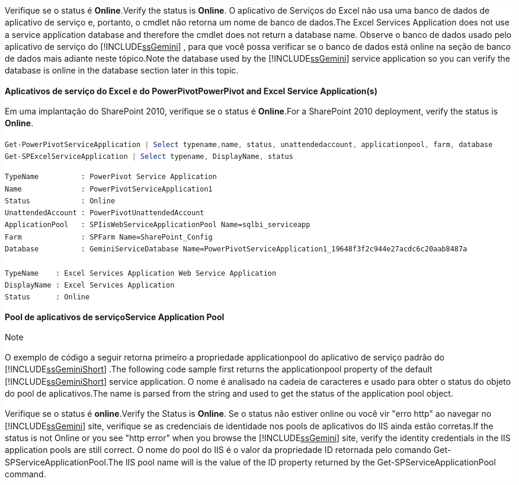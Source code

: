  <span data-ttu-id="58336-176">Verifique se o status é **Online**.</span><span class="sxs-lookup"><span data-stu-id="58336-176">Verify the status is **Online**.</span></span> <span data-ttu-id="58336-177">O aplicativo de Serviços do Excel não usa uma banco de dados de aplicativo de serviço e, portanto, o cmdlet não retorna um nome de banco de dados.</span><span class="sxs-lookup"><span data-stu-id="58336-177">The Excel Services Application does not use a service application database and therefore the cmdlet does not return a database name.</span></span> <span data-ttu-id="58336-178">Observe o banco de dados usado pelo aplicativo de serviço do [!INCLUDE[ssGemini](../../../includes/ssgemini-md.md)] , para que você possa verificar se o banco de dados está online na seção de banco de dados mais adiante neste tópico.</span><span class="sxs-lookup"><span data-stu-id="58336-178">Note the database used by the [!INCLUDE[ssGemini](../../../includes/ssgemini-md.md)] service application so you can verify the database is online in the database section later in this topic.</span></span>

 <span data-ttu-id="58336-179">**Aplicativos de serviço do Excel e do PowerPivot**</span><span class="sxs-lookup"><span data-stu-id="58336-179">**PowerPivot and Excel Service Application(s)**</span></span>

 <span data-ttu-id="58336-180">Em uma implantação do SharePoint 2010, verifique se o status é **Online**.</span><span class="sxs-lookup"><span data-stu-id="58336-180">For a SharePoint 2010 deployment, verify the status is **Online**.</span></span>

```powershell
Get-PowerPivotServiceApplication | Select typename,name, status, unattendedaccount, applicationpool, farm, database
Get-SPExcelServiceApplication | Select typename, DisplayName, status
```

```Output
TypeName          : PowerPivot Service Application
Name              : PowerPivotServiceApplication1
Status            : Online
UnattendedAccount : PowerPivotUnattendedAccount
ApplicationPool   : SPIisWebServiceApplicationPool Name=sqlbi_serviceapp
Farm              : SPFarm Name=SharePoint_Config
Database          : GeminiServiceDatabase Name=PowerPivotServiceApplication1_19648f3f2c944e27acdc6c20aab8487a

TypeName    : Excel Services Application Web Service Application
DisplayName : Excel Services Application
Status      : Online
```

 <span data-ttu-id="58336-181">**Pool de aplicativos de serviço**</span><span class="sxs-lookup"><span data-stu-id="58336-181">**Service Application Pool**</span></span>

> [!NOTE]
>  <span data-ttu-id="58336-182">O exemplo de código a seguir retorna primeiro a propriedade applicationpool do aplicativo de serviço padrão do [!INCLUDE[ssGeminiShort](../../../includes/ssgeminishort-md.md)] .</span><span class="sxs-lookup"><span data-stu-id="58336-182">The following code sample first returns the applicationpool property of the default [!INCLUDE[ssGeminiShort](../../../includes/ssgeminishort-md.md)] service application.</span></span> <span data-ttu-id="58336-183">O nome é analisado na cadeia de caracteres e usado para obter o status do objeto do pool de aplicativos.</span><span class="sxs-lookup"><span data-stu-id="58336-183">The name is parsed from the string and used to get the status of the application pool object.</span></span>
> 
>  <span data-ttu-id="58336-184">Verifique se o status é **online**.</span><span class="sxs-lookup"><span data-stu-id="58336-184">Verify the Status is **Online**.</span></span> <span data-ttu-id="58336-185">Se o status não estiver online ou você vir "erro http" ao navegar no [!INCLUDE[ssGemini](../../../includes/ssgemini-md.md)] site, verifique se as credenciais de identidade nos pools de aplicativos do IIS ainda estão corretas.</span><span class="sxs-lookup"><span data-stu-id="58336-185">If the status is not Online or you see "http error" when you browse the [!INCLUDE[ssGemini](../../../includes/ssgemini-md.md)] site, verify the identity credentials in the IIS application pools are still correct.</span></span> <span data-ttu-id="58336-186">O nome do pool do IIS é o valor da propriedade ID retornada pelo comando Get-SPServiceApplicationPool.</span><span class="sxs-lookup"><span data-stu-id="58336-186">The IIS pool name will is the value of the ID property returned by the Get-SPServiceApplicationPool command.</span></span>
